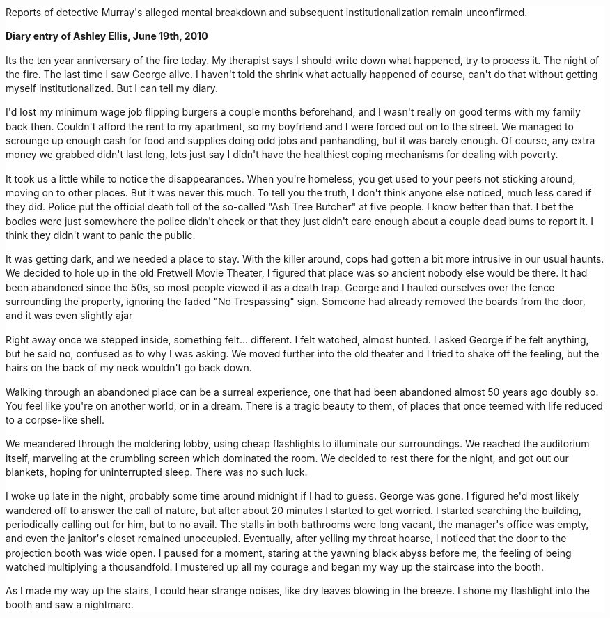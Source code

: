 Reports of detective Murray's alleged mental breakdown and subsequent institutionalization remain unconfirmed.

**Diary entry of Ashley Ellis, June 19th, 2010**

Its the ten year anniversary of the fire today. My therapist says I should write down what happened, try to process it. The night of the fire. The last time I saw George alive. I haven't told the shrink what actually happened of course, can't do that without getting myself institutionalized. But I can tell my diary.

I'd lost my minimum wage job flipping burgers a couple months beforehand, and I wasn't really on good terms with my family back then. Couldn't afford the rent to my apartment, so my boyfriend and I were forced out on to the street. We managed to scrounge up enough cash for food and supplies doing odd jobs and panhandling, but it was barely enough. Of course, any extra money we grabbed didn't last long, lets just say I didn't have the healthiest coping mechanisms for dealing with poverty.

It took us a little while to notice the disappearances. When you're homeless, you get used to your peers not sticking around, moving on to other places. But it was never this much. To tell you the truth, I don't think anyone else noticed, much less cared if they did. Police put the official death toll of the so-called "Ash Tree Butcher" at five people. I know better than that. I bet the bodies were just somewhere the police didn't check or that they just didn't care enough about a couple dead bums to report it. I think they didn't want to panic the public.

It was getting dark, and we needed a place to stay. With the killer around, cops had gotten a bit more intrusive in our usual haunts. We decided to hole up in the old Fretwell Movie Theater, I figured that place was so ancient nobody else would be there. It had been abandoned since the 50s, so most people viewed it as a death trap. George and I hauled ourselves over the fence surrounding the property, ignoring the faded "No Trespassing" sign. Someone had already removed the boards from the door, and it was even slightly ajar

Right away once we stepped inside, something felt... different. I felt watched, almost hunted. I asked George if he felt anything, but he said no, confused as to why I was asking. We moved further into the old theater and I tried to shake off the feeling, but the hairs on the back of my neck wouldn't go back down.

Walking through an abandoned place can be a surreal experience, one that had been abandoned almost 50 years ago doubly so. You feel like you're on another world, or in a dream. There is a tragic beauty to them, of places that once teemed with life reduced to a corpse-like shell.

We meandered through the moldering lobby, using cheap flashlights to illuminate our surroundings. We reached the auditorium itself, marveling at the crumbling screen which dominated the room. We decided to rest there for the night, and got out our blankets, hoping for uninterrupted sleep. There was no such luck.

I woke up late in the night, probably some time around midnight if I had to guess. George was gone. I figured he'd most likely wandered off to answer the call of nature, but after about 20 minutes I started to get worried. I started searching the building, periodically calling out for him, but to no avail. The stalls in both bathrooms were long vacant, the manager's office was empty, and even the janitor's closet remained unoccupied. Eventually, after yelling my throat hoarse, I noticed that the door to the projection booth was wide open. I paused for a moment, staring at the yawning black abyss before me, the feeling of being watched multiplying a thousandfold. I mustered up all my courage and began my way up the staircase into the booth.

As I made my way up the stairs, I could hear strange noises, like dry leaves blowing in the breeze. I shone my flashlight into the booth and saw a nightmare.
